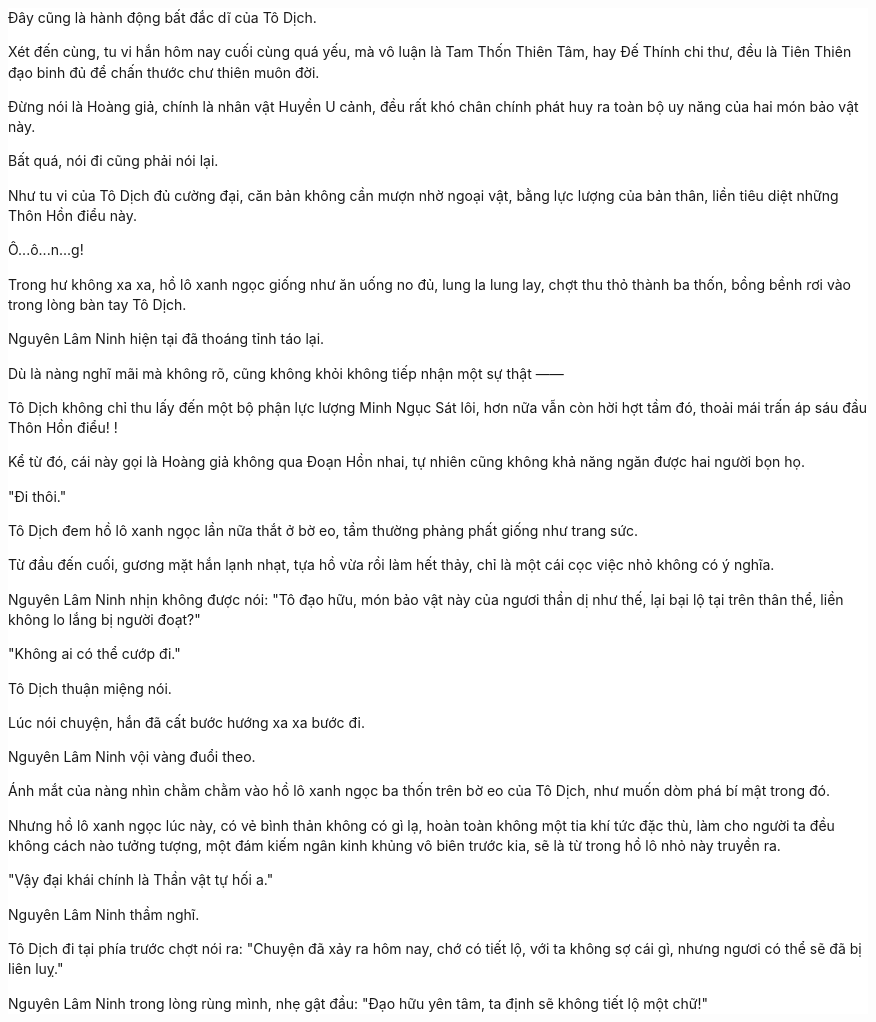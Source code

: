 Đây cũng là hành động bất đắc dĩ của Tô Dịch.

Xét đến cùng, tu vi hắn hôm nay cuối cùng quá yếu, mà vô luận là Tam Thốn Thiên Tâm, hay Đế Thính chi thư, đều là Tiên Thiên đạo binh đủ để chấn thước chư thiên muôn đời.

Đừng nói là Hoàng giả, chính là nhân vật Huyền U cảnh, đều rất khó chân chính phát huy ra toàn bộ uy năng của hai món bảo vật này.

Bất quá, nói đi cũng phải nói lại.

Như tu vi của Tô Dịch đủ cường đại, căn bản không cần mượn nhờ ngoại vật, bằng lực lượng của bản thân, liền tiêu diệt những Thôn Hồn điểu này.

Ô...ô...n...g!

Trong hư không xa xa, hồ lô xanh ngọc giống như ăn uống no đủ, lung la lung lay, chợt thu thỏ thành ba thốn, bồng bềnh rơi vào trong lòng bàn tay Tô Dịch.

Nguyên Lâm Ninh hiện tại đã thoáng tỉnh táo lại.

Dù là nàng nghĩ mãi mà không rõ, cũng không khỏi không tiếp nhận một sự thật ——

Tô Dịch không chỉ thu lấy đến một bộ phận lực lượng Minh Ngục Sát lôi, hơn nữa vẫn còn hời hợt tầm đó, thoải mái trấn áp sáu đầu Thôn Hồn điểu! !

Kể từ đó, cái này gọi là Hoàng giả không qua Đoạn Hồn nhai, tự nhiên cũng không khả năng ngăn được hai người bọn họ.

"Đi thôi."

Tô Dịch đem hồ lô xanh ngọc lần nữa thắt ở bờ eo, tầm thường phảng phất giống như trang sức.

Từ đầu đến cuối, gương mặt hắn lạnh nhạt, tựa hồ vừa rồi làm hết thảy, chỉ là một cái cọc việc nhỏ không có ý nghĩa.

Nguyên Lâm Ninh nhịn không được nói: "Tô đạo hữu, món bảo vật này của ngươi thần dị như thế, lại bại lộ tại trên thân thể, liền không lo lắng bị người đoạt?"

"Không ai có thể cướp đi."

Tô Dịch thuận miệng nói.

Lúc nói chuyện, hắn đã cất bước hướng xa xa bước đi.

Nguyên Lâm Ninh vội vàng đuổi theo.

Ánh mắt của nàng nhìn chằm chằm vào hồ lô xanh ngọc ba thốn trên bờ eo của Tô Dịch, như muốn dòm phá bí mật trong đó.

Nhưng hồ lô xanh ngọc lúc này, có vẻ bình thản không có gì lạ, hoàn toàn không một tia khí tức đặc thù, làm cho người ta đều không cách nào tưởng tượng, một đám kiếm ngân kinh khủng vô biên trước kia, sẽ là từ trong hồ lô nhỏ này truyền ra.

"Vậy đại khái chính là Thần vật tự hối a."

Nguyên Lâm Ninh thầm nghĩ.

Tô Dịch đi tại phía trước chợt nói ra: "Chuyện đã xảy ra hôm nay, chớ có tiết lộ, với ta không sợ cái gì, nhưng ngươi có thể sẽ đã bị liên luỵ."

Nguyên Lâm Ninh trong lòng rùng mình, nhẹ gật đầu: "Đạo hữu yên tâm, ta định sẽ không tiết lộ một chữ!"
